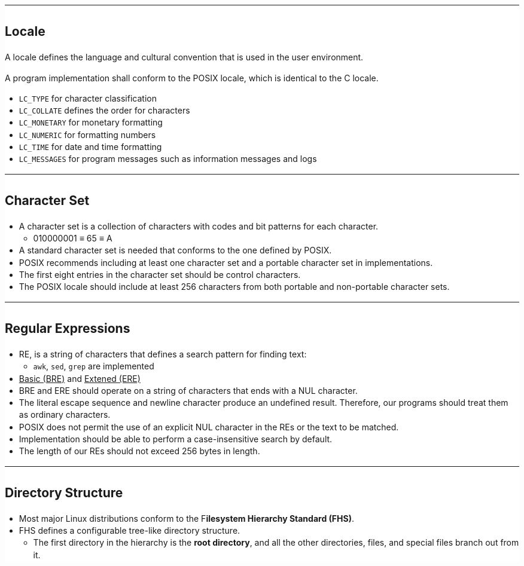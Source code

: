 

---

## Locale

A locale defines the language and cultural convention that is used in the user environment.

A program implementation shall conform to the POSIX locale, which is identical to the C locale.

- `LC_TYPE` for character classification
- `LC_COLLATE` defines the order for characters
- `LC_MONETARY` for monetary formatting
- `LC_NUMERIC` for formatting numbers
- `LC_TIME` for date and time formatting
- `LC_MESSAGES` for program messages such as information messages and logs

---

## Character Set

- A character set is a collection of characters with codes and bit patterns for each character.
  - 010000001 $\equiv$  65 $\equiv$ A
- A standard character set is needed that conforms to the one defined by POSIX.
- POSIX recommends including at least one character set and a portable character set in implementations.
- The first eight entries in the character set should be control characters.
- The POSIX locale should include at least 256 characters from both portable and non-portable character sets.


---


## Regular Expressions

- RE, is a string of characters that defines a search pattern for finding text:
    - `awk`, `sed`, `grep` are implemented 
- [Basic (BRE)](https://pubs.opengroup.org/onlinepubs/9699919799/basedefs/V1_chap09.html#tag_09_03) and [Extened (ERE)](https://pubs.opengroup.org/onlinepubs/9699919799/basedefs/V1_chap09.html#tag_09_04)
- BRE and ERE should operate on a string of characters that ends with a NUL character.
- The literal escape sequence and newline character produce an undefined result. Therefore, our programs should treat them as ordinary characters.
- POSIX does not permit the use of an explicit NUL character in the REs or the text to be matched.
- Implementation should be able to perform a case-insensitive search by default.
- The length of our REs should not exceed 256 bytes in length.

---

## Directory Structure

- Most major Linux distributions conform to the F**ilesystem Hierarchy Standard (FHS)**. 
- FHS defines a configurable tree-like directory structure. 
  - The first directory in the hierarchy is the **root directory**, and all the other directories, files, and special files branch out from it.

